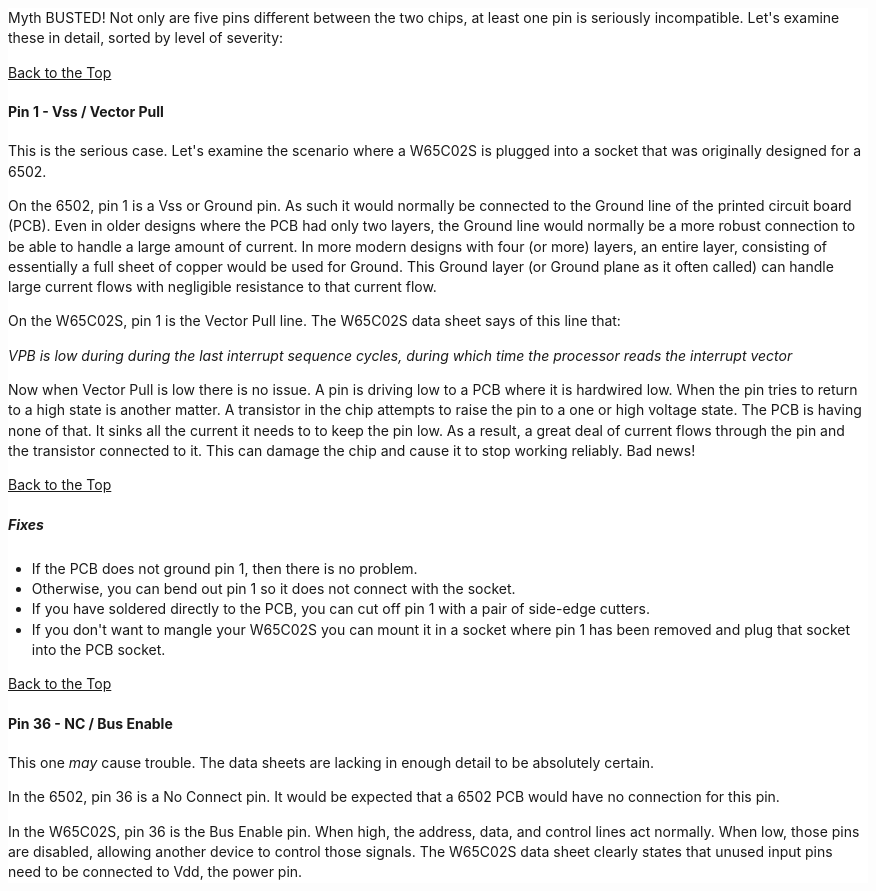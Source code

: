 Myth BUSTED! Not only are five pins different between the two chips, at least
one pin is seriously incompatible. Let's examine these in detail, sorted by
level of severity:

[Back to the Top](#whats-new-in-the-w65c02s)

#### Pin 1 - Vss / Vector Pull

This is the serious case. Let's examine the scenario where a W65C02S is
plugged into a socket that was originally designed for a 6502.

On the 6502, pin 1 is a Vss or Ground pin. As such it would normally be
connected to the Ground line of the printed circuit board (PCB). Even in older
designs where the PCB had only two layers, the Ground line would normally be
a more robust connection to be able to handle a large amount of current. In
more modern designs with four (or more) layers, an entire layer, consisting of
essentially a full sheet of copper would be used for Ground. This Ground layer
(or Ground plane as it often called) can handle large current flows with
negligible resistance to that current flow.

On the W65C02S, pin 1 is the Vector Pull line. The W65C02S data sheet says
of this line that:

_VPB is low during during the last interrupt sequence cycles, during which
time the processor reads the interrupt vector_

Now when Vector Pull is low there is no issue. A pin is driving low to a PCB
where it is hardwired low. When the pin tries to return to a high state is
another matter. A transistor in the chip attempts to raise the pin to a one
or high voltage state. The PCB is having none of that. It sinks all the
current it needs to to keep the pin low. As a result, a great deal of current
flows through the pin and the transistor connected to it. This can damage
the chip and cause it to stop working reliably. Bad news!

[Back to the Top](#whats-new-in-the-w65c02s)

##### Fixes

* If the PCB does not ground pin 1, then there is no problem.
* Otherwise, you can bend out pin 1 so it does not connect with the socket.
* If you have soldered directly to the PCB, you can cut off pin 1 with a
pair of side-edge cutters.
* If you don't want to mangle your W65C02S you can mount it in a socket where
pin 1 has been removed and plug that socket into the PCB socket.

[Back to the Top](#whats-new-in-the-w65c02s)

#### Pin 36 - NC / Bus Enable

This one _may_ cause trouble. The data sheets are lacking in enough detail
to be absolutely certain.

In the 6502, pin 36 is a No Connect pin. It would be expected that a 6502
PCB would have no connection for this pin.

In the W65C02S, pin 36 is the Bus Enable pin. When high, the address, data, and
control lines act normally. When low, those pins are disabled, allowing
another device to control those signals. The W65C02S data sheet clearly states
that unused input pins need to be connected to Vdd, the power pin.
